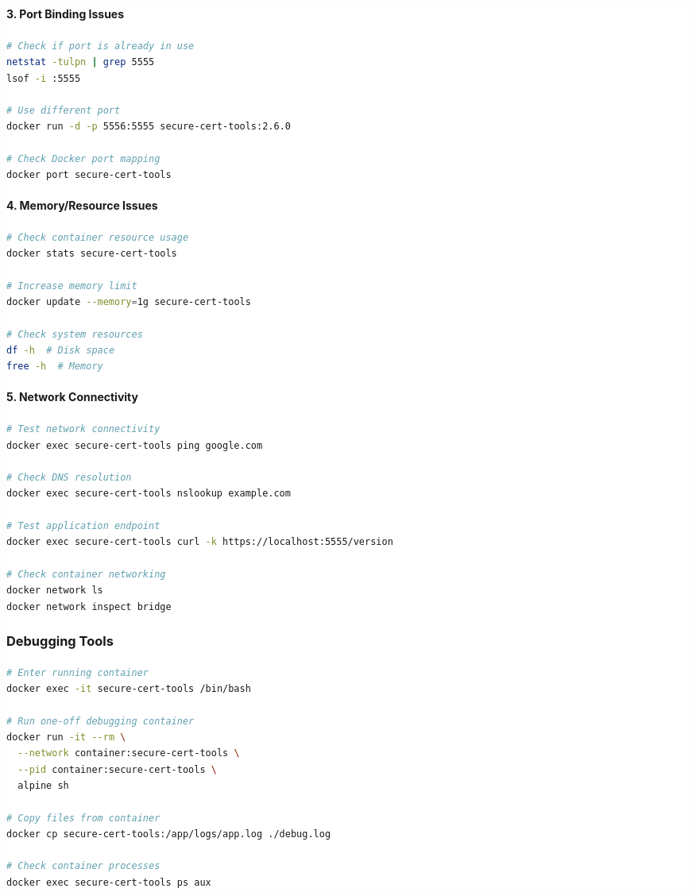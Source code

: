 #### 3. **Port Binding Issues**

```bash
# Check if port is already in use
netstat -tulpn | grep 5555
lsof -i :5555

# Use different port
docker run -d -p 5556:5555 secure-cert-tools:2.6.0

# Check Docker port mapping
docker port secure-cert-tools
```

#### 4. **Memory/Resource Issues**

```bash
# Check container resource usage
docker stats secure-cert-tools

# Increase memory limit
docker update --memory=1g secure-cert-tools

# Check system resources
df -h  # Disk space
free -h  # Memory
```

#### 5. **Network Connectivity**

```bash
# Test network connectivity
docker exec secure-cert-tools ping google.com

# Check DNS resolution
docker exec secure-cert-tools nslookup example.com

# Test application endpoint
docker exec secure-cert-tools curl -k https://localhost:5555/version

# Check container networking
docker network ls
docker network inspect bridge
```

### Debugging Tools

```bash
# Enter running container
docker exec -it secure-cert-tools /bin/bash

# Run one-off debugging container
docker run -it --rm \
  --network container:secure-cert-tools \
  --pid container:secure-cert-tools \
  alpine sh

# Copy files from container
docker cp secure-cert-tools:/app/logs/app.log ./debug.log

# Check container processes
docker exec secure-cert-tools ps aux
```
